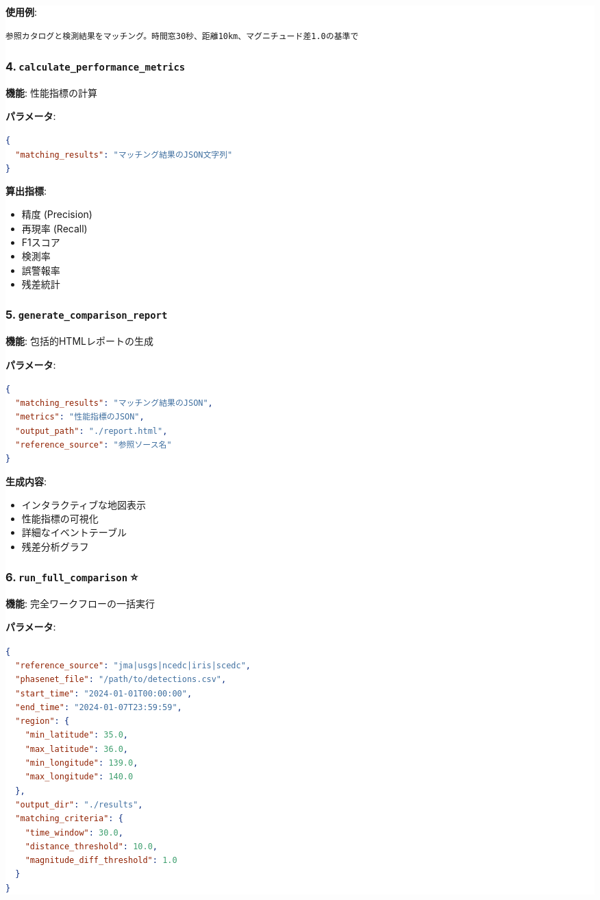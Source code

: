 **使用例**:
```
参照カタログと検測結果をマッチング。時間窓30秒、距離10km、マグニチュード差1.0の基準で
```

### 4. `calculate_performance_metrics`
**機能**: 性能指標の計算

**パラメータ**:
```json
{
  "matching_results": "マッチング結果のJSON文字列"
}
```

**算出指標**:
- 精度 (Precision)
- 再現率 (Recall)
- F1スコア
- 検測率
- 誤警報率
- 残差統計

### 5. `generate_comparison_report`
**機能**: 包括的HTMLレポートの生成

**パラメータ**:
```json
{
  "matching_results": "マッチング結果のJSON",
  "metrics": "性能指標のJSON",
  "output_path": "./report.html",
  "reference_source": "参照ソース名"
}
```

**生成内容**:
- インタラクティブな地図表示
- 性能指標の可視化
- 詳細なイベントテーブル
- 残差分析グラフ

### 6. `run_full_comparison` ⭐
**機能**: 完全ワークフローの一括実行

**パラメータ**:
```json
{
  "reference_source": "jma|usgs|ncedc|iris|scedc",
  "phasenet_file": "/path/to/detections.csv",
  "start_time": "2024-01-01T00:00:00",
  "end_time": "2024-01-07T23:59:59",
  "region": {
    "min_latitude": 35.0,
    "max_latitude": 36.0,
    "min_longitude": 139.0,
    "max_longitude": 140.0
  },
  "output_dir": "./results",
  "matching_criteria": {
    "time_window": 30.0,
    "distance_threshold": 10.0,
    "magnitude_diff_threshold": 1.0
  }
}
```
